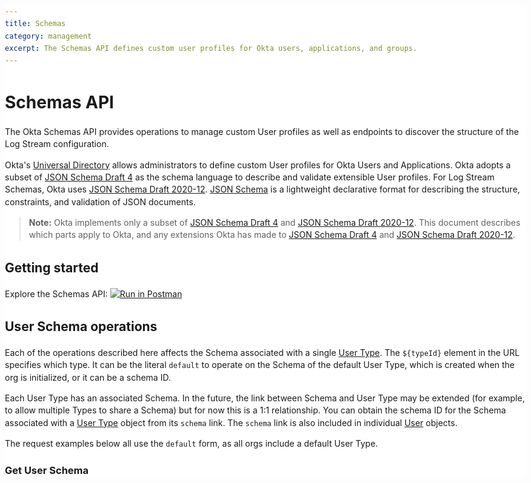 ```yaml
---
title: Schemas
category: management
excerpt: The Schemas API defines custom user profiles for Okta users, applications, and groups.
---
```


# Schemas API

The Okta Schemas API provides operations to manage custom User profiles as well as endpoints to discover the structure of the Log Stream configuration.

Okta's [Universal Directory](https://help.okta.com/okta_help.htm?id=ext_About_Universal_Directory) allows administrators to define custom User profiles for Okta Users and Applications.
Okta adopts a subset of [JSON Schema Draft 4](https://tools.ietf.org/html/draft-zyp-json-schema-04) as the schema language to describe and validate extensible User profiles.
For Log Stream Schemas, Okta uses [JSON Schema Draft 2020-12](https://json-schema.org/specification.html).
[JSON Schema](http://json-schema.org/) is a lightweight declarative format for describing the structure, constraints, and validation of JSON documents.


> **Note:** Okta implements only a subset of [JSON Schema Draft 4](https://tools.ietf.org/html/draft-zyp-json-schema-04) and [JSON Schema Draft 2020-12](https://json-schema.org/specification.html). This document describes which parts apply to Okta, and any extensions Okta has made to [JSON Schema Draft 4](https://tools.ietf.org/html/draft-zyp-json-schema-04) and [JSON Schema Draft 2020-12](https://json-schema.org/specification.html).

## Getting started

Explore the Schemas API: [![Run in Postman](https://run.pstmn.io/button.svg)](https://app.getpostman.com/run-collection/cddf71b90ac2618861e2)

## User Schema operations

Each of the operations described here affects the Schema associated with a single [User Type](/docs/reference/api/user-types). The `${typeId}` element in the URL specifies which type. It can be the literal `default` to operate on the Schema of the default User Type, which is created when the org is initialized, or it can be a schema ID.

Each User Type has an associated Schema. In the future, the link between Schema and User Type may be extended (for example, to allow multiple Types to share a Schema) but for now this is a 1:1 relationship. You can obtain the schema ID for the Schema associated with a [User Type](/docs/reference/api/user-types/#user-type-object) object from its `schema` link. The `schema` link is also included in individual [User](/docs/reference/api/users/#user-object) objects.

The request examples below all use the `default` form, as all orgs include a default User Type.

### Get User Schema


<ApiOperation method="get" url="/api/v1/meta/schemas/user/${typeId}" />
